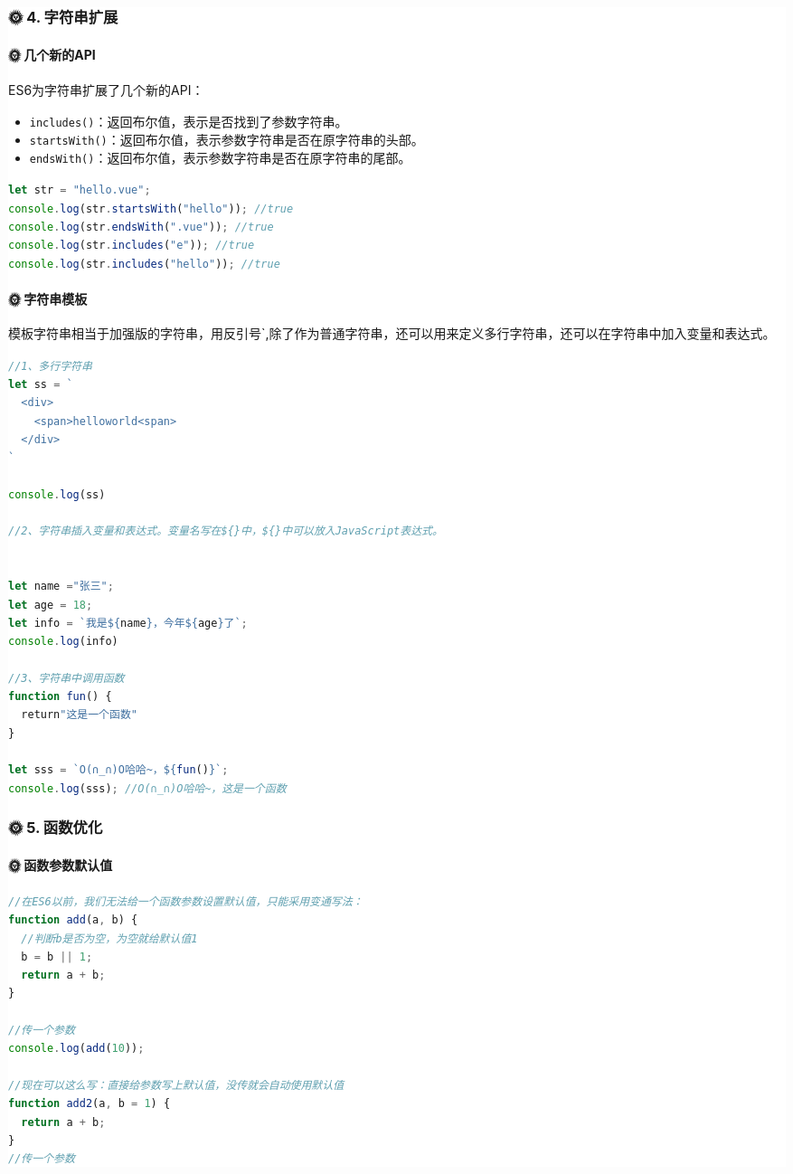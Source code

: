 ### :sun_with_face: 4. 字符串扩展

#### :sun_with_face: 几个新的API
ES6为字符串扩展了几个新的API：
- `includes()`：返回布尔值，表示是否找到了参数字符串。
- `startsWith()`：返回布尔值，表示参数字符串是否在原字符串的头部。
- `endsWith()`：返回布尔值，表示参数字符串是否在原字符串的尾部。

```js
let str = "hello.vue";
console.log(str.startsWith("hello")); //true
console.log(str.endsWith(".vue")); //true
console.log(str.includes("e")); //true
console.log(str.includes("hello")); //true
```

#### :sun_with_face: 字符串模板
模板字符串相当于加强版的字符串，用反引号`,除了作为普通字符串，还可以用来定义多行字符串，还可以在字符串中加入变量和表达式。

```js
//1、多行字符串
let ss = `
  <div>
  	<span>helloworld<span>
  </div>
`

console.log(ss)

//2、字符串插入变量和表达式。变量名写在${}中，${}中可以放入JavaScript表达式。


let name ="张三";
let age = 18;
let info = `我是${name}，今年${age}了`;
console.log(info)

//3、字符串中调用函数
function fun() {
  return"这是一个函数"
}

let sss = `O(∩_∩)O哈哈~，${fun()}`;
console.log(sss); //O(∩_∩)O哈哈~，这是一个函数
```

### :sun_with_face: 5. 函数优化
#### :sun_with_face: 函数参数默认值
```js
//在ES6以前，我们无法给一个函数参数设置默认值，只能采用变通写法：
function add(a, b) {
  //判断b是否为空，为空就给默认值1
  b = b || 1;
  return a + b;
}

//传一个参数
console.log(add(10));

//现在可以这么写：直接给参数写上默认值，没传就会自动使用默认值
function add2(a, b = 1) {
  return a + b;
}
//传一个参数
```
